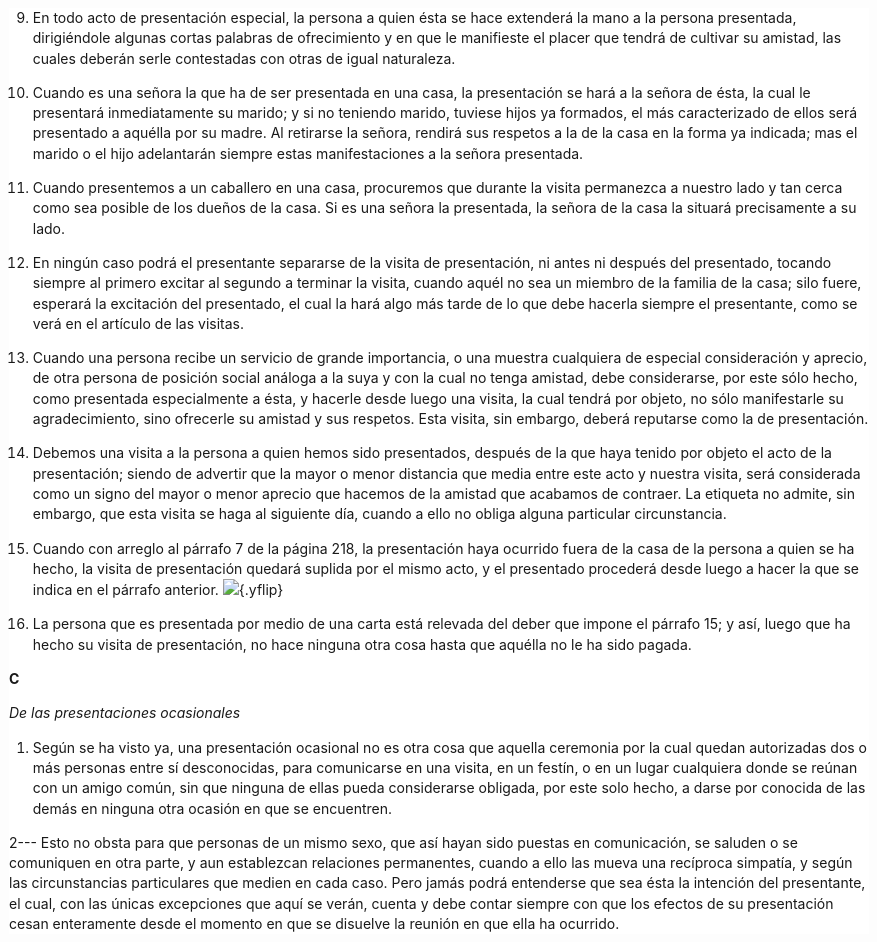 9.   En todo acto de presentación especial, la persona a quien ésta se hace extenderá la mano a la persona presentada, dirigiéndole algunas cortas palabras de ofrecimiento y en que le manifieste el placer que tendrá de cultivar su amistad, las cuales deberán serle contestadas con otras de igual naturaleza.

10.   Cuando es una señora la que ha de ser presentada en una casa, la presentación se hará a la señora de ésta, la cual le presentará
inmediatamente su marido; y si no teniendo marido, tuviese hijos ya formados, el más caracterizado de ellos será presentado a aquélla por su madre. Al retirarse la señora, rendirá sus respetos a la de la casa en la forma ya indicada; mas el marido o el hijo adelantarán siempre estas manifestaciones a la señora presentada.

11.   Cuando presentemos a un caballero en una casa, procuremos que durante la visita permanezca a nuestro lado y tan cerca como sea posible de los dueños de la casa. Si es una señora la presentada, la señora de la casa la situará precisamente a su lado.

12.   En ningún caso podrá el presentante separarse de la visita de presentación, ni antes ni después del presentado, tocando siempre al primero excitar al segundo a terminar la visita, cuando aquél no sea un miembro de la familia de la casa; silo fuere, esperará la excitación del presentado, el cual la hará algo más tarde de lo que debe hacerla siempre el presentante, como se verá en el artículo de las visitas.

13.   Cuando una persona recibe un servicio de grande importancia, o una muestra cualquiera de especial consideración y aprecio, de otra persona de posición social análoga a la suya y con la cual no tenga amistad, debe considerarse, por este sólo hecho, como presentada especialmente a ésta, y hacerle desde luego una visita, la cual tendrá
por objeto, no sólo manifestarle su agradecimiento, sino ofrecerle su amistad y sus respetos. Esta visita, sin embargo, deberá reputarse como la de presentación.

14.   Debemos una visita a la persona a quien hemos sido presentados, después de la que haya tenido por objeto el acto de la presentación; siendo de advertir que la mayor o menor distancia que media entre este acto y nuestra visita, será considerada como un signo del mayor o menor aprecio que hacemos de la amistad que acabamos de contraer. La etiqueta no admite, sin embargo, que esta visita se haga al siguiente día, cuando a ello no obliga alguna particular circunstancia.

15.   Cuando con arreglo al párrafo 7 de la página 218, la presentación haya ocurrido fuera de la casa de la persona a quien se ha hecho, la visita de presentación quedará suplida por el mismo acto, y el presentado procederá desde luego a hacer la que se indica en el párrafo anterior. ![](index-154_1.png){.yflip}

16.   La persona que es presentada por medio de una carta está relevada del deber que impone el párrafo 15; y así, luego que ha hecho su visita de presentación, no hace ninguna otra cosa hasta que aquélla no le ha sido pagada.

**C**

*De las presentaciones ocasionales*

1.   Según se ha visto ya, una presentación ocasional no es otra cosa que aquella ceremonia por la cual quedan autorizadas dos o más personas entre sí desconocidas, para comunicarse en una visita, en un festín, o en un lugar cualquiera donde se reúnan con un amigo común, sin que ninguna de ellas pueda considerarse obligada, por este solo hecho, a darse por conocida de las demás en ninguna otra ocasión en que se encuentren.

2--- Esto no obsta para que personas de un mismo sexo, que así hayan sido puestas en comunicación, se saluden o se comuniquen en otra parte, y aun establezcan relaciones permanentes, cuando a ello las mueva una recíproca simpatía, y según las circunstancias particulares que medien en cada caso. Pero jamás podrá entenderse que sea ésta la intención del presentante, el cual, con las únicas excepciones que aquí se verán, cuenta y debe contar siempre con que los efectos de su presentación cesan enteramente desde el momento en que se disuelve la reunión en que ella ha ocurrido.
